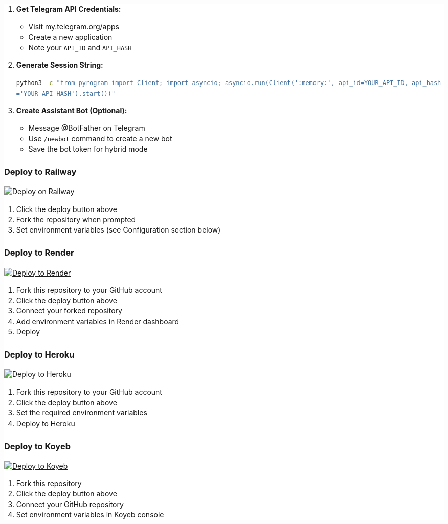 1. **Get Telegram API Credentials:**
   - Visit [my.telegram.org/apps](https://my.telegram.org/apps)
   - Create a new application
   - Note your `API_ID` and `API_HASH`

2. **Generate Session String:**
   ```bash
   python3 -c "from pyrogram import Client; import asyncio; asyncio.run(Client(':memory:', api_id=YOUR_API_ID, api_hash='YOUR_API_HASH').start())"
   ```

3. **Create Assistant Bot (Optional):**
   - Message @BotFather on Telegram
   - Use `/newbot` command to create a new bot
   - Save the bot token for hybrid mode

### Deploy to Railway

[![Deploy on Railway](https://railway.app/button.svg)](https://railway.app/template/nexus-userbot)

1. Click the deploy button above
2. Fork the repository when prompted
3. Set environment variables (see Configuration section below)

### Deploy to Render

[![Deploy to Render](https://render.com/images/deploy-to-render-button.svg)](https://render.com/deploy?repo=https://github.com/The-Nexus-Bot/Nexus-Userbot)

1. Fork this repository to your GitHub account
2. Click the deploy button above
3. Connect your forked repository
4. Add environment variables in Render dashboard
5. Deploy

### Deploy to Heroku

[![Deploy to Heroku](https://www.herokucdn.com/deploy/button.svg)](https://heroku.com/deploy?template=https://github.com/The-Nexus-Bot/Nexus-Userbot)

1. Fork this repository to your GitHub account
2. Click the deploy button above
3. Set the required environment variables
4. Deploy to Heroku

### Deploy to Koyeb

[![Deploy to Koyeb](https://www.koyeb.com/static/images/deploy/button.svg)](https://app.koyeb.com/deploy?type=git&repository=github.com/The-Nexus-Bot/Nexus-Userbot&branch=main&name=nexus-userbot)

1. Fork this repository
2. Click the deploy button above
3. Connect your GitHub repository
4. Set environment variables in Koyeb console
